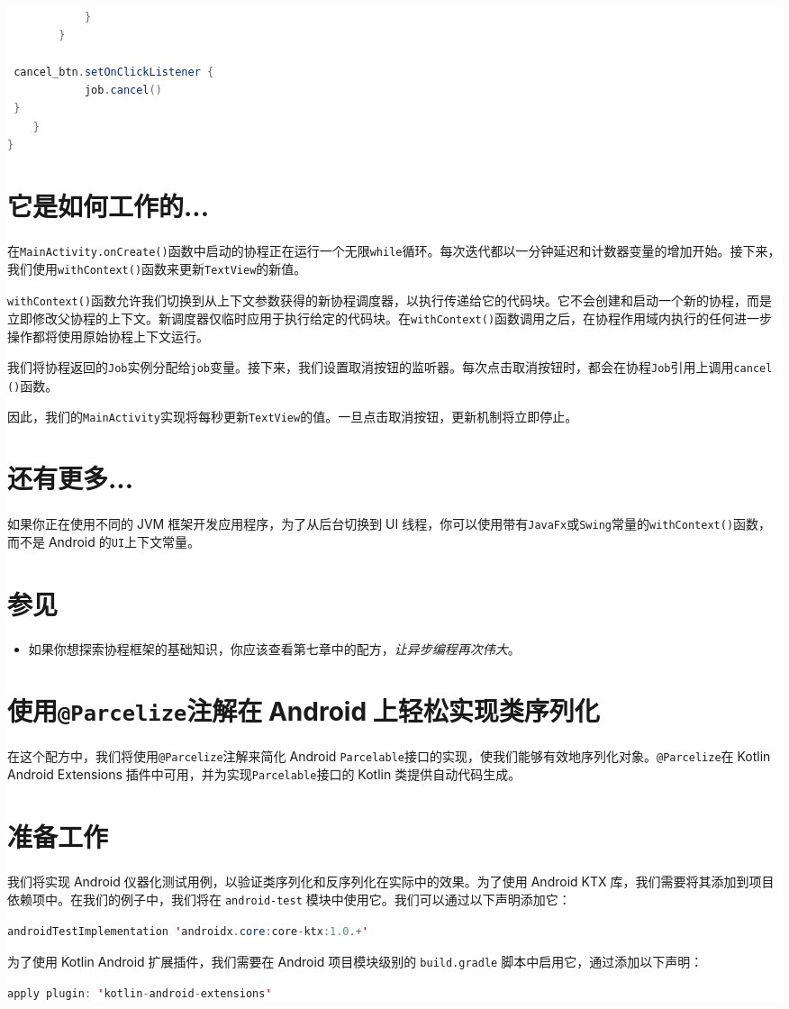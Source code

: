```java
            }
        }

 cancel_btn.setOnClickListener {
            job.cancel()
 }
    }
}
```

# 它是如何工作的...

在`MainActivity.onCreate()`函数中启动的协程正在运行一个无限`while`循环。每次迭代都以一分钟延迟和计数器变量的增加开始。接下来，我们使用`withContext()`函数来更新`TextView`的新值。

`withContext()`函数允许我们切换到从上下文参数获得的新协程调度器，以执行传递给它的代码块。它不会创建和启动一个新的协程，而是立即修改父协程的上下文。新调度器仅临时应用于执行给定的代码块。在`withContext()`函数调用之后，在协程作用域内执行的任何进一步操作都将使用原始协程上下文运行。

我们将协程返回的`Job`实例分配给`job`变量。接下来，我们设置取消按钮的监听器。每次点击取消按钮时，都会在协程`Job`引用上调用`cancel()`函数。

因此，我们的`MainActivity`实现将每秒更新`TextView`的值。一旦点击取消按钮，更新机制将立即停止。

# 还有更多...

如果你正在使用不同的 JVM 框架开发应用程序，为了从后台切换到 UI 线程，你可以使用带有`JavaFx`或`Swing`常量的`withContext()`函数，而不是 Android 的`UI`上下文常量。

# 参见

+   如果你想探索协程框架的基础知识，你应该查看第七章中的配方，*让异步编程再次伟大*。

# 使用`@Parcelize`注解在 Android 上轻松实现类序列化

在这个配方中，我们将使用`@Parcelize`注解来简化 Android `Parcelable`接口的实现，使我们能够有效地序列化对象。`@Parcelize`在 Kotlin Android Extensions 插件中可用，并为实现`Parcelable`接口的 Kotlin 类提供自动代码生成。

# 准备工作

我们将实现 Android 仪器化测试用例，以验证类序列化和反序列化在实际中的效果。为了使用 Android KTX 库，我们需要将其添加到项目依赖项中。在我们的例子中，我们将在 `android-test` 模块中使用它。我们可以通过以下声明添加它：

```java
androidTestImplementation 'androidx.core:core-ktx:1.0.+'
```

为了使用 Kotlin Android 扩展插件，我们需要在 Android 项目模块级别的 `build.gradle` 脚本中启用它，通过添加以下声明：

```java
apply plugin: 'kotlin-android-extensions'
```
